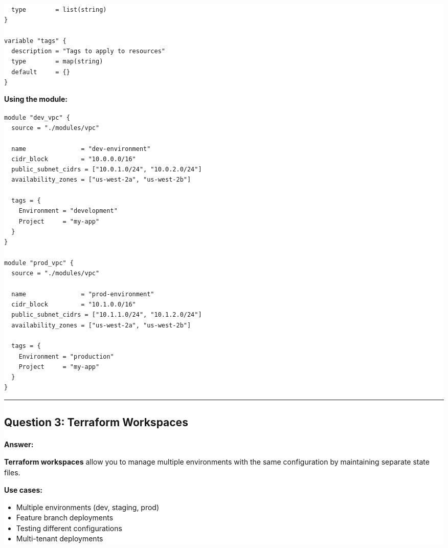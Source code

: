 ```hcl
  type        = list(string)
}

variable "tags" {
  description = "Tags to apply to resources"
  type        = map(string)
  default     = {}
}
```

**Using the module:**
```hcl
module "dev_vpc" {
  source = "./modules/vpc"
  
  name               = "dev-environment"
  cidr_block         = "10.0.0.0/16"
  public_subnet_cidrs = ["10.0.1.0/24", "10.0.2.0/24"]
  availability_zones = ["us-west-2a", "us-west-2b"]
  
  tags = {
    Environment = "development"
    Project     = "my-app"
  }
}

module "prod_vpc" {
  source = "./modules/vpc"
  
  name               = "prod-environment"
  cidr_block         = "10.1.0.0/16"
  public_subnet_cidrs = ["10.1.1.0/24", "10.1.2.0/24"]
  availability_zones = ["us-west-2a", "us-west-2b"]
  
  tags = {
    Environment = "production"
    Project     = "my-app"
  }
}
```

---

## Question 3: Terraform Workspaces

**Answer:**

**Terraform workspaces** allow you to manage multiple environments with the same configuration by maintaining separate state files.

**Use cases:**
- Multiple environments (dev, staging, prod)
- Feature branch deployments
- Testing different configurations
- Multi-tenant deployments
